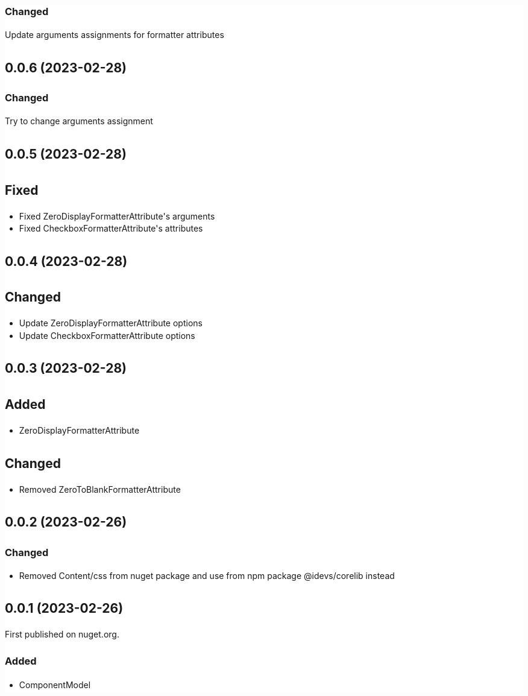 ### Changed

Update arguments assignments for formatter attributes

## 0.0.6 (2023-02-28)

### Changed

Try to change arguments assignment

## 0.0.5 (2023-02-28)

## Fixed

- Fixed ZeroDisplayFormatterAttribute's arguments
- Fixed CheckboxFormatterAttribute's attributes

## 0.0.4 (2023-02-28)

## Changed

- Update ZeroDisplayFormatterAttribute options
- Update CheckboxFormatterAttribute options

## 0.0.3 (2023-02-28)

## Added

- ZeroDisplayFormatterAttribute

## Changed

- Removed ZeroToBlankFormatterAttribute

## 0.0.2 (2023-02-26)

### Changed

- Removed Content/css from nuget package and use from npm package @idevs/corelib instead

## 0.0.1 (2023-02-26)

First published on nuget.org.

### Added

- ComponentModel
